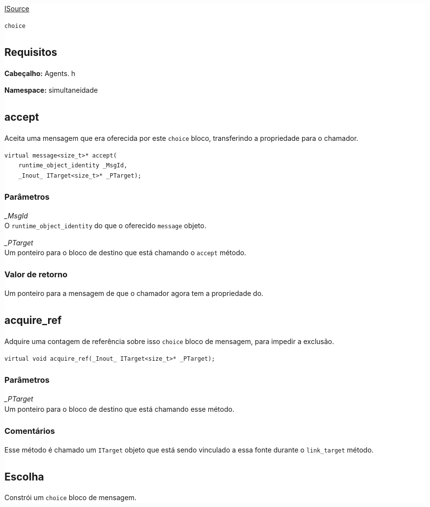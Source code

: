 [ISource](isource-class.md)

`choice`

## <a name="requirements"></a>Requisitos

**Cabeçalho:** Agents. h

**Namespace:** simultaneidade

##  <a name="accept"></a> accept

Aceita uma mensagem que era oferecida por este `choice` bloco, transferindo a propriedade para o chamador.

```
virtual message<size_t>* accept(
    runtime_object_identity _MsgId,
    _Inout_ ITarget<size_t>* _PTarget);
```

### <a name="parameters"></a>Parâmetros

*_MsgId*<br/>
O `runtime_object_identity` do que o oferecido `message` objeto.

*_PTarget*<br/>
Um ponteiro para o bloco de destino que está chamando o `accept` método.

### <a name="return-value"></a>Valor de retorno

Um ponteiro para a mensagem de que o chamador agora tem a propriedade do.

##  <a name="acquire_ref"></a> acquire_ref

Adquire uma contagem de referência sobre isso `choice` bloco de mensagem, para impedir a exclusão.

```
virtual void acquire_ref(_Inout_ ITarget<size_t>* _PTarget);
```

### <a name="parameters"></a>Parâmetros

*_PTarget*<br/>
Um ponteiro para o bloco de destino que está chamando esse método.

### <a name="remarks"></a>Comentários

Esse método é chamado um `ITarget` objeto que está sendo vinculado a essa fonte durante o `link_target` método.

##  <a name="ctor"></a> Escolha

Constrói um `choice` bloco de mensagem.
